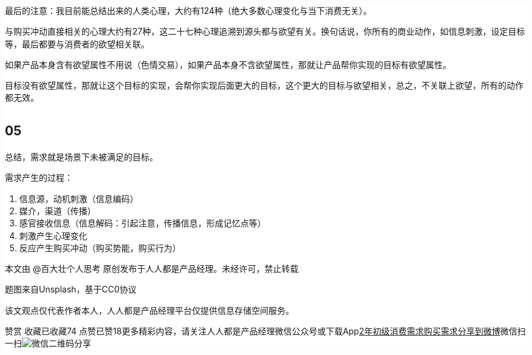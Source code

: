 最后的注意：我目前能总结出来的人类心理，大约有124种（绝大多数心理变化与当下消费无关）。

与购买冲动直接相关的心理大约有27种，这二十七种心理追溯到源头都与欲望有关。换句话说，你所有的商业动作，如信息刺激，设定目标等，最后都要与消费者的欲望相关联。

如果产品本身含有欲望属性不用说（色情交易），如果产品本身不含欲望属性，那就让产品帮你实现的目标有欲望属性。

目标没有欲望属性，那就让这个目标的实现，会帮你实现后面更大的目标，这个更大的目标与欲望相关，总之，不关联上欲望，所有的动作都无效。

## 05

总结，需求就是场景下未被满足的目标。

需求产生的过程：

1.  信息源，动机刺激（信息编码）
2.  媒介，渠道（传播）
3.  感官接收信息（信息解码：引起注意，传播信息，形成记忆点等）
4.  刺激产生心理变化
5.  反应产生购买冲动（购买势能，购买行为）

本文由 @百大壮个人思考 原创发布于人人都是产品经理。未经许可，禁止转载

题图来自Unsplash，基于CC0协议

该文观点仅代表作者本人，人人都是产品经理平台仅提供信息存储空间服务。

赞赏 收藏已收藏74 点赞已赞18更多精彩内容，请关注人人都是产品经理微信公众号或下载App[2年](https://www.woshipm.com/tag/2%e5%b9%b4)[初级](https://www.woshipm.com/tag/%e5%88%9d%e7%ba%a7)[消费需求](https://www.woshipm.com/tag/%e6%b6%88%e8%b4%b9%e9%9c%80%e6%b1%82)[购买需求](https://www.woshipm.com/tag/%e8%b4%ad%e4%b9%b0%e9%9c%80%e6%b1%82)[分享到微博](https://service.weibo.com/share/share.php?appkey=2775287854&title=消费者的购买需求是怎么产生的？&url=https://www.woshipm.com/user-research/5864256.html&pic=https://image.woshipm.com/2023/04/17/898c0406-dcf5-11ed-9781-00163e0b5ff3.png)微信扫一扫![微信二维码](https://api.pwmqr.com/qrcode/create/?url=https://www.woshipm.com/user-research/5864256.html)分享